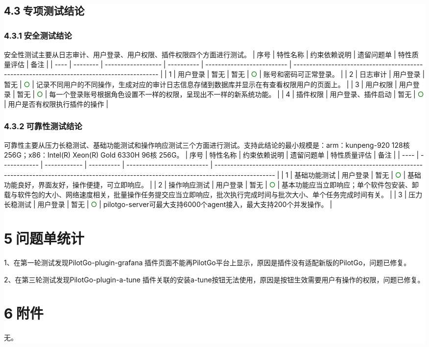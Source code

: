 ## 4.3 专项测试结论

### 4.3.1 安全测试结论
安全性测试主要从日志审计、用户登录、用户权限、插件权限四个方面进行测试。
| 序号 | 特性名称 | 约束依赖说明       | 遗留问题单 | 特性质量评估               | 备注                                                                                       |
| ---- | -------- | ------------------ | ---------- | -------------------------- | ------------------------------------------------------------------------------------------ |
| 1    | 用户登录 | 暂无               | 暂无       | <font color=green>○</font> | 账号和密码可正常登录。                                                                     |
| 2    | 日志审计 | 用户登录           | 暂无       | <font color=green>○</font> | 记录不同用户的不同操作，生成对应的审计日志信息存储到数据库并显示在有查看权限用户的页面上。 |
| 3    | 用户权限 | 用户登录           | 暂无       | <font color=green>○</font> | 每一个登录账号根据角色设置不一样的权限，呈现出不一样的新系统功能。                         |
| 4    | 插件权限 | 用户登录、插件启动 | 暂无       | <font color=green>○</font> | 用户是否有权限执行插件的操作                                                               |

### 4.3.2 可靠性测试结论
可靠性主要从压力长稳测试、基础功能测试和操作响应测试三个方面进行测试。支持此结论的最小规模是：arm：kunpeng-920 128核 256G；x86：Intel(R) Xeon(R) Gold 6330H 96核 256G。
| 序号 | 特性名称     | 约束依赖说明 | 遗留问题单 | 特性质量评估               | 备注                                                                                                                                                     |
| ---- | ------------ | ------------ | ---------- | -------------------------- | -------------------------------------------------------------------------------------------------------------------------------------------------------- |
| 1    | 基础功能测试 | 用户登录     | 暂无       | <font color=green>○</font> | 基础功能良好，界面友好，操作便捷，可立即响应。                                                                                                           |
| 2    | 操作响应测试 | 用户登录     | 暂无       | <font color=green>○</font> | 基本功能应当立即响应；单个软件包安装、卸载与软件包的大小、网络速度相关，批量操作任务提交应当立即响应，批次执行完成时间与批次大小、单个任务完成时间有关。 |
| 3    | 压力长稳测试 | 用户登录     | 暂无       | <font color=green>○</font> | pilotgo-server可最大支持6000个agent接入，最大支持200个并发操作。                                                                                         |

# 5 问题单统计

1、在第一轮测试发现PilotGo-plugin-grafana 插件页面不能再PilotGo平台上显示，原因是插件没有适配新版的PilotGo，问题已修复。

2、在第三轮测试发现PilotGo-plugin-a-tune 插件关联的安装a-tune按钮无法使用，原因是按钮生效需要用户有操作的权限，问题已修复。

# 6 附件
无。
